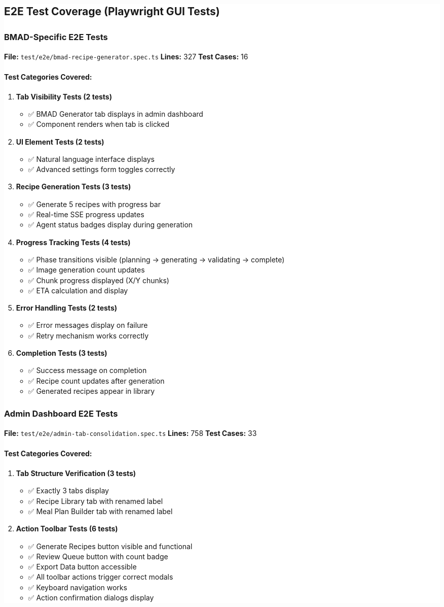 ## E2E Test Coverage (Playwright GUI Tests)

### BMAD-Specific E2E Tests

**File:** `test/e2e/bmad-recipe-generator.spec.ts`
**Lines:** 327
**Test Cases:** 16

#### Test Categories Covered:

1. **Tab Visibility Tests (2 tests)**
   - ✅ BMAD Generator tab displays in admin dashboard
   - ✅ Component renders when tab is clicked

2. **UI Element Tests (2 tests)**
   - ✅ Natural language interface displays
   - ✅ Advanced settings form toggles correctly

3. **Recipe Generation Tests (3 tests)**
   - ✅ Generate 5 recipes with progress bar
   - ✅ Real-time SSE progress updates
   - ✅ Agent status badges display during generation

4. **Progress Tracking Tests (4 tests)**
   - ✅ Phase transitions visible (planning → generating → validating → complete)
   - ✅ Image generation count updates
   - ✅ Chunk progress displayed (X/Y chunks)
   - ✅ ETA calculation and display

5. **Error Handling Tests (2 tests)**
   - ✅ Error messages display on failure
   - ✅ Retry mechanism works correctly

6. **Completion Tests (3 tests)**
   - ✅ Success message on completion
   - ✅ Recipe count updates after generation
   - ✅ Generated recipes appear in library

### Admin Dashboard E2E Tests

**File:** `test/e2e/admin-tab-consolidation.spec.ts`
**Lines:** 758
**Test Cases:** 33

#### Test Categories Covered:

1. **Tab Structure Verification (3 tests)**
   - ✅ Exactly 3 tabs display
   - ✅ Recipe Library tab with renamed label
   - ✅ Meal Plan Builder tab with renamed label

2. **Action Toolbar Tests (6 tests)**
   - ✅ Generate Recipes button visible and functional
   - ✅ Review Queue button with count badge
   - ✅ Export Data button accessible
   - ✅ All toolbar actions trigger correct modals
   - ✅ Keyboard navigation works
   - ✅ Action confirmation dialogs display

